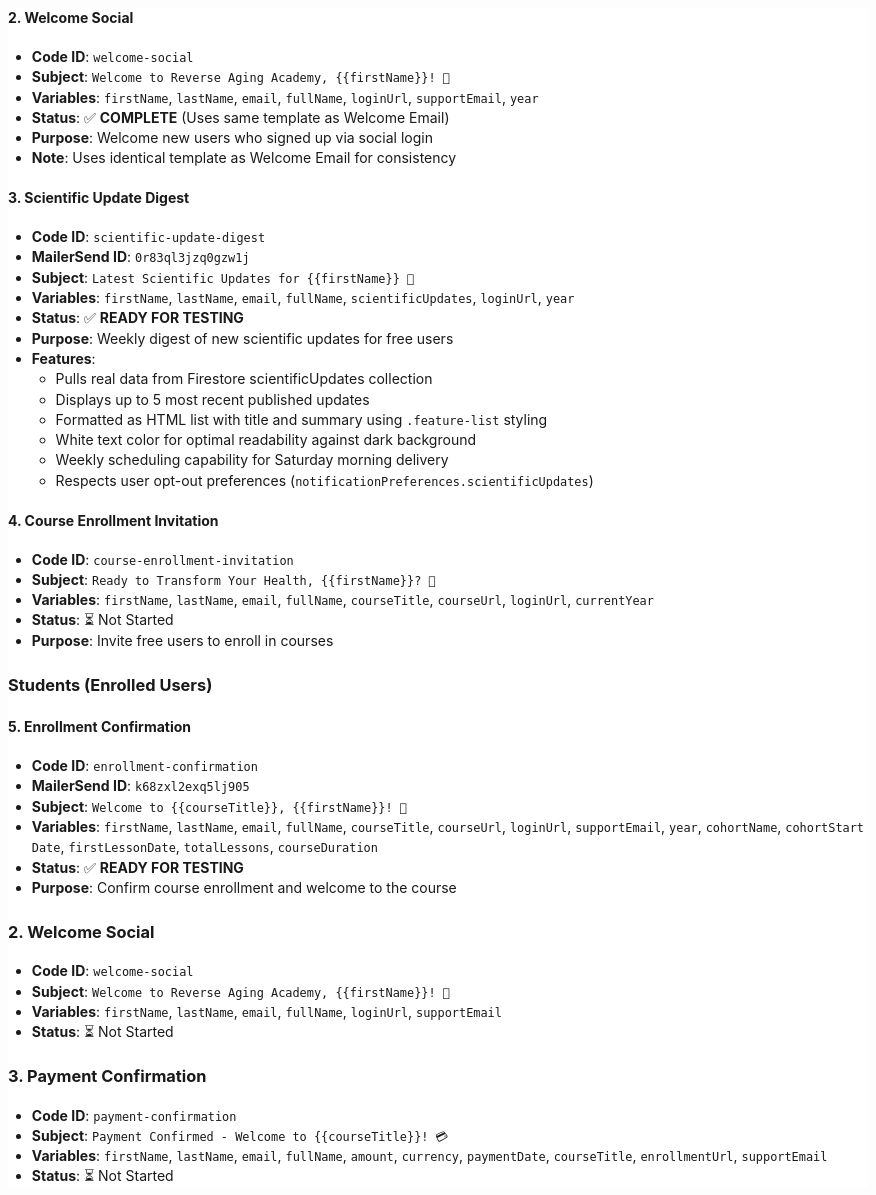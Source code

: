 #### 2. Welcome Social
- **Code ID**: `welcome-social`
- **Subject**: `Welcome to Reverse Aging Academy, {{firstName}}! 🚀`
- **Variables**: `firstName`, `lastName`, `email`, `fullName`, `loginUrl`, `supportEmail`, `year`
- **Status**: ✅ **COMPLETE** (Uses same template as Welcome Email)
- **Purpose**: Welcome new users who signed up via social login
- **Note**: Uses identical template as Welcome Email for consistency

#### 3. Scientific Update Digest
- **Code ID**: `scientific-update-digest`
- **MailerSend ID**: `0r83ql3jzq0gzw1j`
- **Subject**: `Latest Scientific Updates for {{firstName}} 🔬`
- **Variables**: `firstName`, `lastName`, `email`, `fullName`, `scientificUpdates`, `loginUrl`, `year`
- **Status**: ✅ **READY FOR TESTING**
- **Purpose**: Weekly digest of new scientific updates for free users
- **Features**: 
  - Pulls real data from Firestore scientificUpdates collection
  - Displays up to 5 most recent published updates
  - Formatted as HTML list with title and summary using `.feature-list` styling
  - White text color for optimal readability against dark background
  - Weekly scheduling capability for Saturday morning delivery
  - Respects user opt-out preferences (`notificationPreferences.scientificUpdates`)

#### 4. Course Enrollment Invitation
- **Code ID**: `course-enrollment-invitation`
- **Subject**: `Ready to Transform Your Health, {{firstName}}? 🎯`
- **Variables**: `firstName`, `lastName`, `email`, `fullName`, `courseTitle`, `courseUrl`, `loginUrl`, `currentYear`
- **Status**: ⏳ Not Started
- **Purpose**: Invite free users to enroll in courses

### **Students (Enrolled Users)**

#### 5. Enrollment Confirmation
- **Code ID**: `enrollment-confirmation`
- **MailerSend ID**: `k68zxl2exq5lj905`
- **Subject**: `Welcome to {{courseTitle}}, {{firstName}}! 🎉`
- **Variables**: `firstName`, `lastName`, `email`, `fullName`, `courseTitle`, `courseUrl`, `loginUrl`, `supportEmail`, `year`, `cohortName`, `cohortStartDate`, `firstLessonDate`, `totalLessons`, `courseDuration`
- **Status**: ✅ **READY FOR TESTING**
- **Purpose**: Confirm course enrollment and welcome to the course

### 2. Welcome Social
- **Code ID**: `welcome-social`
- **Subject**: `Welcome to Reverse Aging Academy, {{firstName}}! 🚀`
- **Variables**: `firstName`, `lastName`, `email`, `fullName`, `loginUrl`, `supportEmail`
- **Status**: ⏳ Not Started

### 3. Payment Confirmation
- **Code ID**: `payment-confirmation`
- **Subject**: `Payment Confirmed - Welcome to {{courseTitle}}! 💳`
- **Variables**: `firstName`, `lastName`, `email`, `fullName`, `amount`, `currency`, `paymentDate`, `courseTitle`, `enrollmentUrl`, `supportEmail`
- **Status**: ⏳ Not Started
